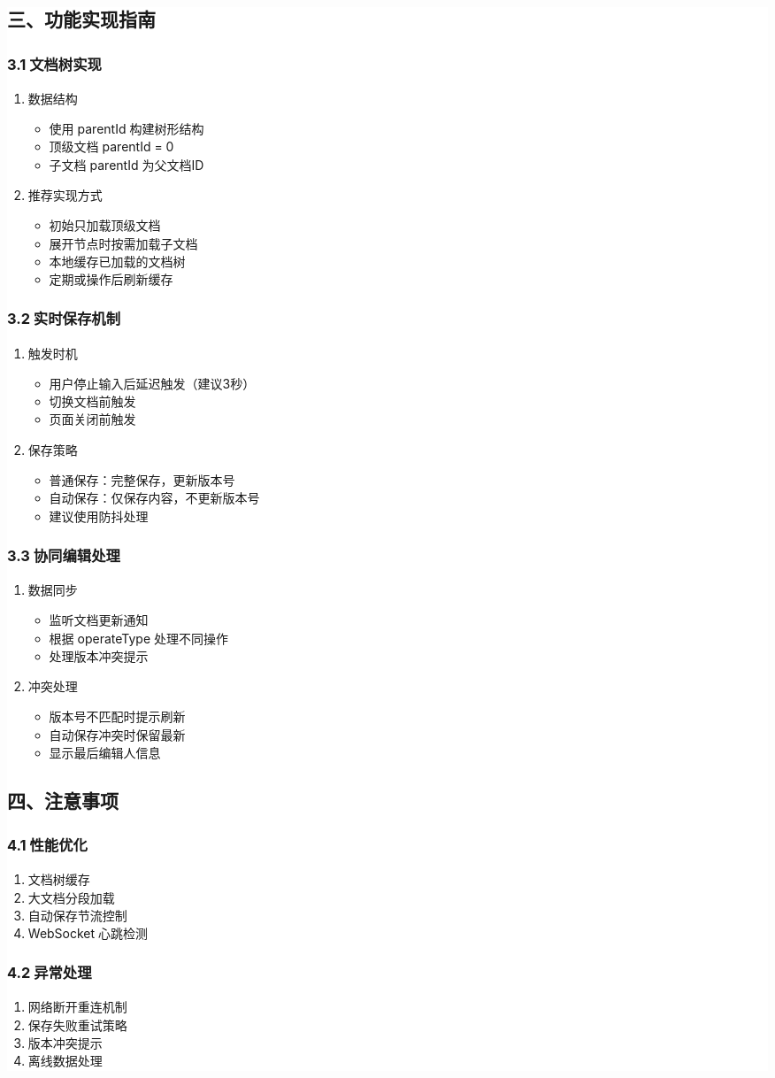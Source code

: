 ## 三、功能实现指南

### 3.1 文档树实现
1. 数据结构
   - 使用 parentId 构建树形结构
   - 顶级文档 parentId = 0
   - 子文档 parentId 为父文档ID

2. 推荐实现方式
   - 初始只加载顶级文档
   - 展开节点时按需加载子文档
   - 本地缓存已加载的文档树
   - 定期或操作后刷新缓存

### 3.2 实时保存机制
1. 触发时机
   - 用户停止输入后延迟触发（建议3秒）
   - 切换文档前触发
   - 页面关闭前触发

2. 保存策略
   - 普通保存：完整保存，更新版本号
   - 自动保存：仅保存内容，不更新版本号
   - 建议使用防抖处理

### 3.3 协同编辑处理
1. 数据同步
   - 监听文档更新通知
   - 根据 operateType 处理不同操作
   - 处理版本冲突提示

2. 冲突处理
   - 版本号不匹配时提示刷新
   - 自动保存冲突时保留最新
   - 显示最后编辑人信息

## 四、注意事项

### 4.1 性能优化
1. 文档树缓存
2. 大文档分段加载
3. 自动保存节流控制
4. WebSocket 心跳检测

### 4.2 异常处理
1. 网络断开重连机制
2. 保存失败重试策略
3. 版本冲突提示
4. 离线数据处理
